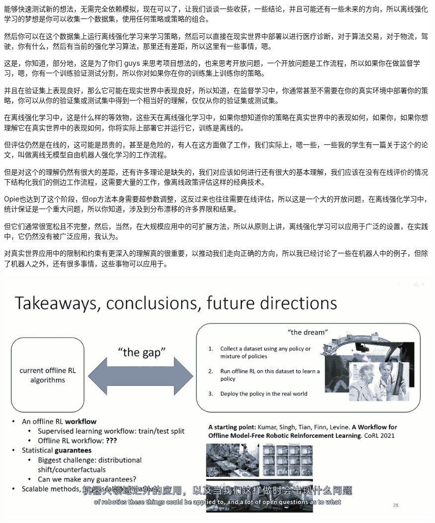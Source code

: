 能够快速测试新的想法，无需完全依赖模拟，现在可以了，让我们谈谈一些收获，一些结论，并且可能还有一些未来的方向，所以离线强化学习的梦想是你可以收集一个数据集，使用任何策略或策略的组合。

然后你可以在这个数据集上运行离线强化学习来学习策略，然后可以直接在现实世界中部署以进行医疗诊断，对于算法交易，对于物流，驾驶，你有什么，然后有当前的强化学习算法，那里还有差距，所以这里有一些事情，嗯。

这是，你知道，部分地，这是为了你们 guys 来思考项目想法的，也来思考开放问题，一个开放问题是工作流程，所以如果你在做监督学习，嗯，你有一个训练验证测试分割，所以你对如果你在你的训练集上训练你的策略。

并且在验证集上表现良好，那么它可能在现实世界中表现良好，所以知道，在监督学习中，你通常甚至不需要在你的真实环境中部署你的策略，你可以从你的验证集或测试集中得到一个相当好的理解，仅仅从你的验证集或测试集。

在离线强化学习中，这是什么样的等效物，这些天在离线强化学习中，如果你想知道你的策略在真实世界中的表现如何，如果你，如果你想理解它在真实世界中的表现如何，你将实际上部署它并运行它，训练是离线的。

但评估仍然是在线的，这可能是昂贵的，甚至是危险的，有人在这方面做了工作，我们实际上，嗯一些，一些我的学生有一篇关于这个的论文，叫做离线无模型自由机器人强化学习的工作流程。

但是对这个的理解仍然有很大的差距，还有许多理论是缺失的，我们对应该如何进行还有很大的基本理解，我们应该在没有在线评价的情况下结构化我们的侧边工作流程，这需要大量的工作，像离线政策评估这样的经典技术。

Opie也达到了这个阶段，但op方法本身需要超参数调整，这反过来也往往需要在线评估，所以这是一个大的开放问题，在离线强化学习中，统计保证是一个重大问题，所以你知道，涉及到分布漂移的许多界限和结果。

但它们通常很宽松且不完整，然后，当然，在大规模应用中的可扩展方法，所以从原则上讲，离线强化学习可以应用于广泛的设置，在实践中，它仍然没有被广泛应用，我认为。

对真实世界应用中的限制和约束有更深入的理解真的很重要，以推动我们走向正确的方向，所以我已经讨论了一些在机器人中的例子，但除了机器人之外，还有很多事情，这些事物可以应用于。



![](img/68e337a530c43d685f62b90e53c85063_25.png)